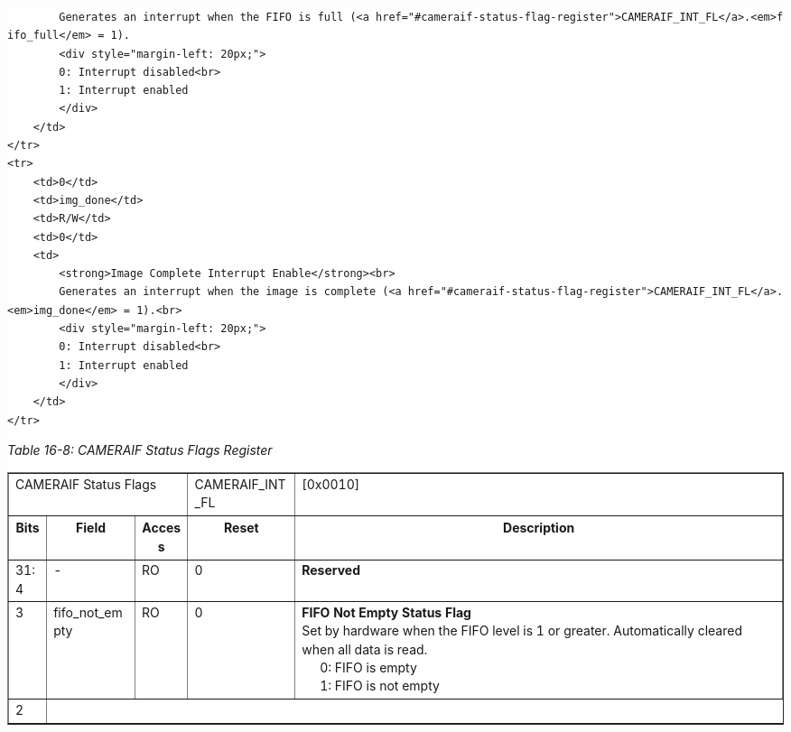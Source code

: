             Generates an interrupt when the FIFO is full (<a href="#cameraif-status-flag-register">CAMERAIF_INT_FL</a>.<em>fifo_full</em> = 1).
            <div style="margin-left: 20px;">
            0: Interrupt disabled<br>
            1: Interrupt enabled
            </div>
        </td>
    </tr>
    <tr>
        <td>0</td>
        <td>img_done</td>
        <td>R/W</td>
        <td>0</td>
        <td>
            <strong>Image Complete Interrupt Enable</strong><br>
            Generates an interrupt when the image is complete (<a href="#cameraif-status-flag-register">CAMERAIF_INT_FL</a>.<em>img_done</em> = 1).<br>
            <div style="margin-left: 20px;">
            0: Interrupt disabled<br>
            1: Interrupt enabled
            </div>
        </td>
    </tr>
</table>


*Table 16-8: CAMERAIF Status Flags Register*
<a name="cameraif-status-flag-register"></a>

<table border="1" cellpadding="5" cellspacing="0">
    <tr>
        <td colspan="3">CAMERAIF Status Flags</td>
        <td colspan="1">CAMERAIF_INT_FL</td>
        <td>[0x0010]</td>
    </tr>
    <tr>
        <th>Bits</th>
        <th>Field</th>
        <th>Access</th>
        <th>Reset</th>
        <th>Description</th>
    </tr>
    <tr>
        <td>31:4</td>
        <td>-</td>
        <td>RO</td>
        <td>0</td>
        <td><strong>Reserved</strong></td>
    </tr>
    <tr>
        <td>3</td>
        <td>fifo_not_empty</td>
        <td>RO</td>
        <td>0</td>
        <td>
            <strong>FIFO Not Empty Status Flag</strong><br>
            Set by hardware when the FIFO level is 1 or greater. Automatically cleared when all data is read.
            <div style="margin-left: 20px;">
            0: FIFO is empty<br>
            1: FIFO is not empty
            </div>
        </td>
    </tr>
    <tr>
        <td>2</td>